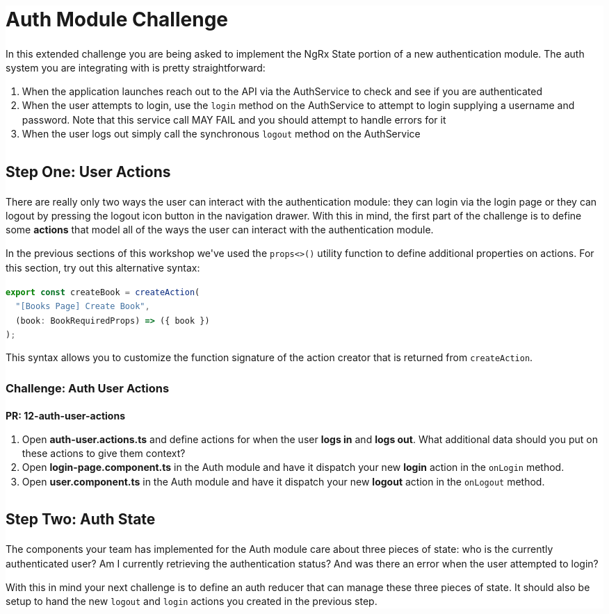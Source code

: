 # Auth Module Challenge

In this extended challenge you are being asked to implement the NgRx State portion of a new authentication module. The auth system you are integrating with is pretty straightforward:

1.  When the application launches reach out to the API via the AuthService to check and see if you are authenticated
2.  When the user attempts to login, use the `login` method on the AuthService to attempt to login supplying a username and password. Note that this service call MAY FAIL and you should attempt to handle errors for it
3.  When the user logs out simply call the synchronous `logout` method on the AuthService

## Step One: User Actions

There are really only two ways the user can interact with the authentication module: they can login via the login page or they can logout by pressing the logout icon button in the navigation drawer. With this in mind, the first part of the challenge is to define some **actions** that model all of the ways the user can interact with the authentication module.

In the previous sections of this workshop we've used the `props<>()` utility function to define additional properties on actions. For this section, try out this alternative syntax:

```ts
export const createBook = createAction(
  "[Books Page] Create Book",
  (book: BookRequiredProps) => ({ book })
);
```

This syntax allows you to customize the function signature of the action creator that is returned from `createAction`.

### Challenge: Auth User Actions

**PR: 12-auth-user-actions**

1. Open **auth-user.actions.ts** and define actions for when the user **logs in** and **logs out**. What additional data should you put on these actions to give them context?
2. Open **login-page.component.ts** in the Auth module and have it dispatch your new **login** action in the `onLogin` method.
3. Open **user.component.ts** in the Auth module and have it dispatch your new **logout** action in the `onLogout` method.

## Step Two: Auth State

The components your team has implemented for the Auth module care about three pieces of state: who is the currently authenticated user? Am I currently retrieving the authentication status? And was there an error when the user attempted to login?

With this in mind your next challenge is to define an auth reducer that can manage these three pieces of state. It should also be setup to hand the new `logout` and `login` actions you created in the previous step.
